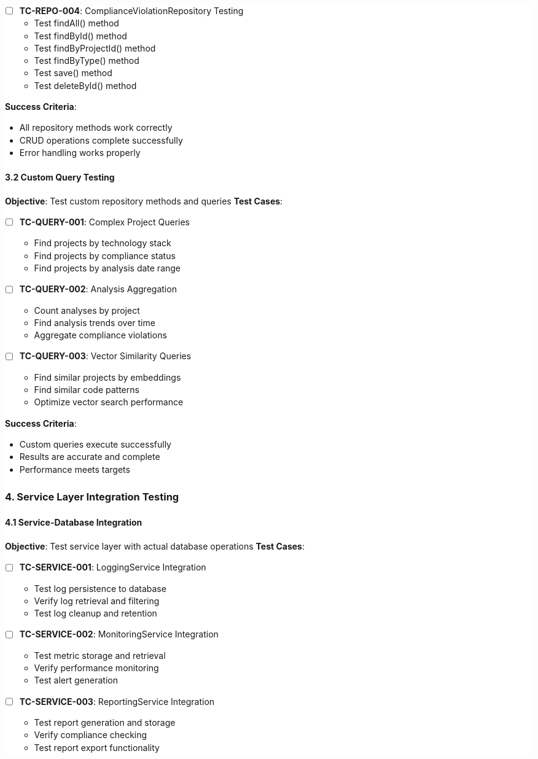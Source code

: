 - [ ] **TC-REPO-004**: ComplianceViolationRepository Testing
  - Test findAll() method
  - Test findById() method
  - Test findByProjectId() method
  - Test findByType() method
  - Test save() method
  - Test deleteById() method

**Success Criteria**:
- All repository methods work correctly
- CRUD operations complete successfully
- Error handling works properly

#### 3.2 Custom Query Testing
**Objective**: Test custom repository methods and queries
**Test Cases**:
- [ ] **TC-QUERY-001**: Complex Project Queries
  - Find projects by technology stack
  - Find projects by compliance status
  - Find projects by analysis date range

- [ ] **TC-QUERY-002**: Analysis Aggregation
  - Count analyses by project
  - Find analysis trends over time
  - Aggregate compliance violations

- [ ] **TC-QUERY-003**: Vector Similarity Queries
  - Find similar projects by embeddings
  - Find similar code patterns
  - Optimize vector search performance

**Success Criteria**:
- Custom queries execute successfully
- Results are accurate and complete
- Performance meets targets

### 4. Service Layer Integration Testing

#### 4.1 Service-Database Integration
**Objective**: Test service layer with actual database operations
**Test Cases**:
- [ ] **TC-SERVICE-001**: LoggingService Integration
  - Test log persistence to database
  - Verify log retrieval and filtering
  - Test log cleanup and retention

- [ ] **TC-SERVICE-002**: MonitoringService Integration
  - Test metric storage and retrieval
  - Verify performance monitoring
  - Test alert generation

- [ ] **TC-SERVICE-003**: ReportingService Integration
  - Test report generation and storage
  - Verify compliance checking
  - Test report export functionality
